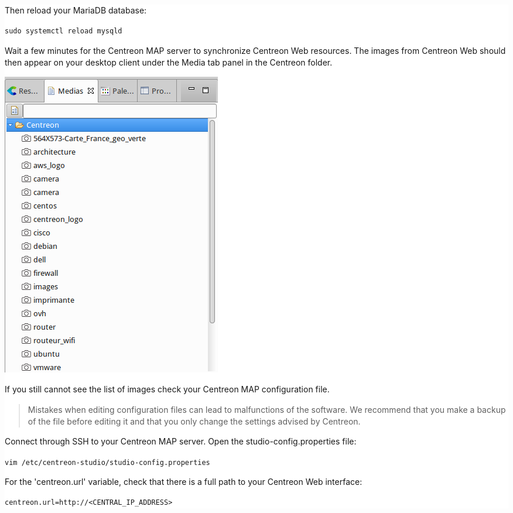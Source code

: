 Then reload your MariaDB database:

```shell
sudo systemctl reload mysqld
```

Wait a few minutes for the Centreon MAP server to synchronize Centreon Web
resources. The images from Centreon Web should then appear on your desktop
client under the Media tab panel in the Centreon folder.

![image](../assets/graph-views/centreon_media_part.png)

If you still cannot see the list of images check your Centreon MAP
configuration file.

> Mistakes when editing configuration files can lead to malfunctions of the software. We recommend that you make a backup of the file before editing it and that you only change the settings advised by Centreon.

Connect through SSH to your Centreon MAP server. Open the
studio-config.properties file:

```shell
vim /etc/centreon-studio/studio-config.properties
```

For the 'centreon.url' variable, check that there is a full path to your
Centreon Web interface:

```shell
centreon.url=http://<CENTRAL_IP_ADDRESS>
```
